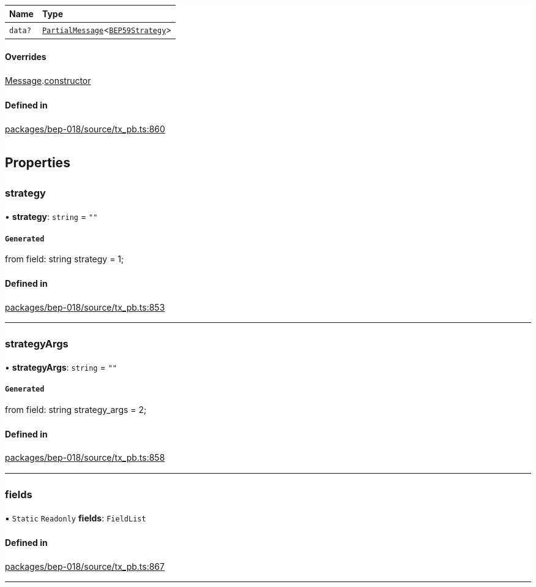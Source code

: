 | Name | Type |
| :------ | :------ |
| `data?` | [`PartialMessage`](../README.md#partialmessage)<[`BEP59Strategy`](BEP59Strategy.md)\> |

#### Overrides

[Message](Message.md).[constructor](Message.md#constructor)

#### Defined in

[packages/bep-018/source/tx_pb.ts:860](https://github.com/bearmint/bearmint/blob/main/packages/bep-018/source/tx_pb.ts#L860)

## Properties

### strategy

• **strategy**: `string` = `""`

**`Generated`**

from field: string strategy = 1;

#### Defined in

[packages/bep-018/source/tx_pb.ts:853](https://github.com/bearmint/bearmint/blob/main/packages/bep-018/source/tx_pb.ts#L853)

___

### strategyArgs

• **strategyArgs**: `string` = `""`

**`Generated`**

from field: string strategy_args = 2;

#### Defined in

[packages/bep-018/source/tx_pb.ts:858](https://github.com/bearmint/bearmint/blob/main/packages/bep-018/source/tx_pb.ts#L858)

___

### fields

▪ `Static` `Readonly` **fields**: `FieldList`

#### Defined in

[packages/bep-018/source/tx_pb.ts:867](https://github.com/bearmint/bearmint/blob/main/packages/bep-018/source/tx_pb.ts#L867)

___
